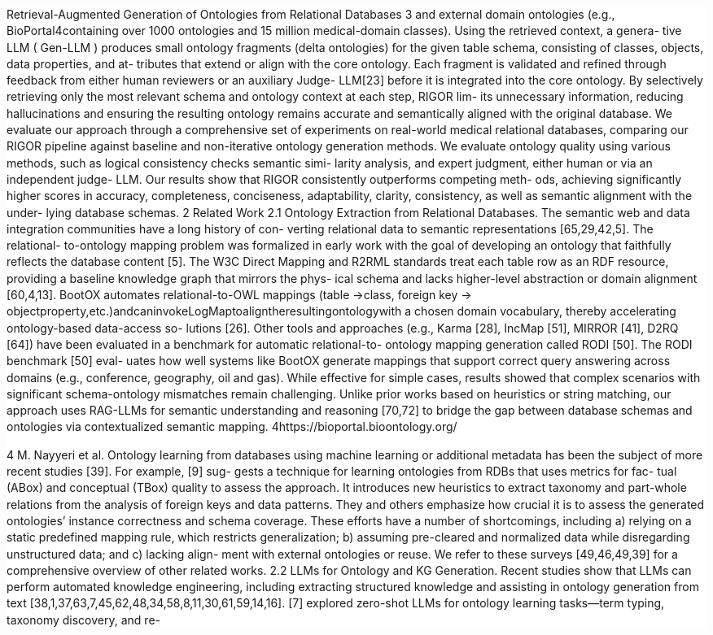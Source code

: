 
Retrieval-Augmented Generation of Ontologies from Relational Databases 3
and external domain ontologies (e.g., BioPortal4containing over 1000 ontologies
and 15 million medical-domain classes). Using the retrieved context, a genera-
tive LLM ( Gen-LLM ) produces small ontology fragments (delta ontologies) for
the given table schema, consisting of classes, objects, data properties, and at-
tributes that extend or align with the core ontology. Each fragment is validated
and refined through feedback from either human reviewers or an auxiliary Judge-
LLM[23] before it is integrated into the core ontology. By selectively retrieving
only the most relevant schema and ontology context at each step, RIGOR lim-
its unnecessary information, reducing hallucinations and ensuring the resulting
ontology remains accurate and semantically aligned with the original database.
We evaluate our approach through a comprehensive set of experiments on
real-world medical relational databases, comparing our RIGOR pipeline against
baseline and non-iterative ontology generation methods. We evaluate ontology
quality using various methods, such as logical consistency checks semantic simi-
larity analysis, and expert judgment, either human or via an independent judge-
LLM. Our results show that RIGOR consistently outperforms competing meth-
ods, achieving significantly higher scores in accuracy, completeness, conciseness,
adaptability, clarity, consistency, as well as semantic alignment with the under-
lying database schemas.
2 Related Work
2.1 Ontology Extraction from Relational Databases.
The semantic web and data integration communities have a long history of con-
verting relational data to semantic representations [65,29,42,5]. The relational-
to-ontology mapping problem was formalized in early work with the goal of
developing an ontology that faithfully reflects the database content [5].
The W3C Direct Mapping and R2RML standards treat each table row as
an RDF resource, providing a baseline knowledge graph that mirrors the phys-
ical schema and lacks higher-level abstraction or domain alignment [60,4,13].
BootOX automates relational-to-OWL mappings (table →class, foreign key →
objectproperty,etc.)andcaninvokeLogMaptoaligntheresultingontologywith
a chosen domain vocabulary, thereby accelerating ontology-based data-access so-
lutions [26].
Other tools and approaches (e.g., Karma [28], IncMap [51], MIRROR [41],
D2RQ [64]) have been evaluated in a benchmark for automatic relational-to-
ontology mapping generation called RODI [50]. The RODI benchmark [50] eval-
uates how well systems like BootOX generate mappings that support correct
query answering across domains (e.g., conference, geography, oil and gas). While
effective for simple cases, results showed that complex scenarios with significant
schema-ontology mismatches remain challenging.
Unlike prior works based on heuristics or string matching, our approach uses
RAG-LLMs for semantic understanding and reasoning [70,72] to bridge the gap
between database schemas and ontologies via contextualized semantic mapping.
4https://bioportal.bioontology.org/

4 M. Nayyeri et al.
Ontology learning from databases using machine learning or additional
metadata has been the subject of more recent studies [39]. For example, [9] sug-
gests a technique for learning ontologies from RDBs that uses metrics for fac-
tual (ABox) and conceptual (TBox) quality to assess the approach. It introduces
new heuristics to extract taxonomy and part-whole relations from the analysis
of foreign keys and data patterns. They and others emphasize how crucial it
is to assess the generated ontologies’ instance correctness and schema coverage.
These efforts have a number of shortcomings, including a) relying on a static
predefined mapping rule, which restricts generalization; b) assuming pre-cleared
and normalized data while disregarding unstructured data; and c) lacking align-
ment with external ontologies or reuse. We refer to these surveys [49,46,49,39]
for a comprehensive overview of other related works.
2.2 LLMs for Ontology and KG Generation.
Recent studies show that LLMs can perform automated knowledge engineering,
including extracting structured knowledge and assisting in ontology generation
from text [38,1,37,63,7,45,62,48,34,58,8,11,30,61,59,14,16]. [7] explored zero-shot
LLMs for ontology learning tasks—term typing, taxonomy discovery, and re-